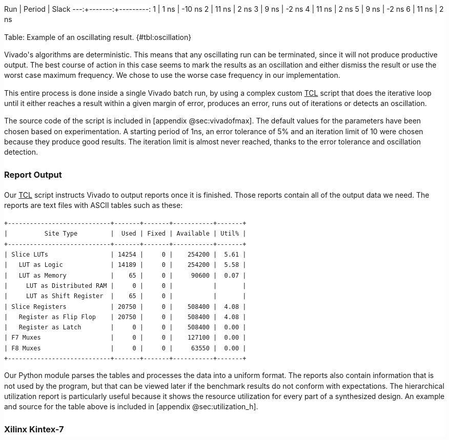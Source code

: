 Run | Period | Slack
---:+-------:+---------:
 1  |   1 ns |  -10 ns
 2  |  11 ns |    2 ns
 3  |   9 ns |   -2 ns
 4  |  11 ns |    2 ns
 5  |   9 ns |   -2 ns
 6  |  11 ns |    2 ns

Table: Example of an oscillating result. {#tbl:oscillation}

Vivado's algorithms are deterministic. This means that any oscillating run can be terminated, since it will not produce productive output. The best course of action in this case seems to mark the results as an oscillation and either dismiss the result or use the worst case maximum frequency. We chose to use the worse case frequency in our implementation.

This entire process is done inside a single Vivado batch run, by using a complex custom [TCL](acro "Tool Command Language") script that does the iterative loop until it either reaches a result within a given margin of error, produces an error, runs out of iterations or detects an oscillation.

The source code of the script is included in [appendix @sec:vivadofmax]. The default values for the parameters have been chosen based on experimentation. A starting period of 1ns, an error tolerance of 5% and an iteration limit of 10 were chosen because they produce good results. The iteration limit is almost never reached, thanks to the error tolerance and oscillation detection.

### Report Output

Our [TCL](acro "Tool Command Language") script instructs Vivado to output reports once it is finished. Those reports contain all of the output data we need. The reports are text files with ASCII tables such as these:

```{.text linenos=no}
+----------------------------+-------+-------+-----------+-------+
|          Site Type         |  Used | Fixed | Available | Util% |
+----------------------------+-------+-------+-----------+-------+
| Slice LUTs                 | 14254 |     0 |    254200 |  5.61 |
|   LUT as Logic             | 14189 |     0 |    254200 |  5.58 |
|   LUT as Memory            |    65 |     0 |     90600 |  0.07 |
|     LUT as Distributed RAM |     0 |     0 |           |       |
|     LUT as Shift Register  |    65 |     0 |           |       |
| Slice Registers            | 20750 |     0 |    508400 |  4.08 |
|   Register as Flip Flop    | 20750 |     0 |    508400 |  4.08 |
|   Register as Latch        |     0 |     0 |    508400 |  0.00 |
| F7 Muxes                   |     0 |     0 |    127100 |  0.00 |
| F8 Muxes                   |     0 |     0 |     63550 |  0.00 |
+----------------------------+-------+-------+-----------+-------+
```

Our Python module parses the tables and processes the data into a uniform format. The reports also contain information that is not used by the program, but that can be viewed later if the benchmark results do not conform with expectations. The hierarchical utilization report is particularly useful because it shows the resource utilization for every part of a synthesized design. An example and source for the table above is included in [appendix @sec:utilization_h].

### Xilinx Kintex-7
